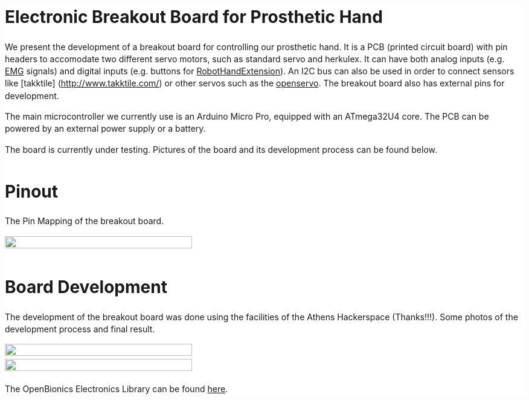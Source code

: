 # Electronic Breakout Board for Prosthetic Hand

We present the development of a breakout board for controlling our prosthetic hand. It is a PCB (printed circuit board) with pin headers to accomodate two different servo motors, such as standard servo and herkulex. It can have both analog inputs (e.g. [EMG](http://www.advancertechnologies.com/p/muscle-sensor-v3.html) signals) and digital inputs (e.g. buttons for [RobotHandExtension](https://github.com/OpenBionics/Robot-Hands/tree/master/CAD/Interfaces/Extension)).
An I2C bus can also be used in order to connect sensors like [takktile] (http://www.takktile.com/) or other servos such as the [openservo](http://openservo.com/). The breakout board also has external pins for development. 


The main microcontroller we currently use is an Arduino Micro Pro, equipped with an ATmega32U4 core. The PCB can be powered by an external power supply or a battery. 

The board is currently under testing. Pictures of the board and its development process can be found below.

# Pinout

The Pin Mapping of the breakout board.

<img src="https://raw.githubusercontent.com/OpenBionics/Prosthetic-Hands/master/Pics/ProstheticBoard.png" width="60%" height="60%" />

# Board Development

The development of the breakout board was done using the facilities of
the Athens Hackerspace (Thanks!!!). Some photos of the development process and 
final result.

<img src="https://raw.githubusercontent.com/OpenBionics/Prosthetic-Hands/master/Pics/ProstheticBoardFinal.png" width="60%" height="60%" />

<img src="https://raw.githubusercontent.com/OpenBionics/Prosthetic-Hands/master/Pics/ProstheticBoard6.jpg" width="60%" height="60%" />

The OpenBionics Electronics Library can be found [here](https://github.com/OpenBionics/Robot-Hands/tree/master/Electronics).
